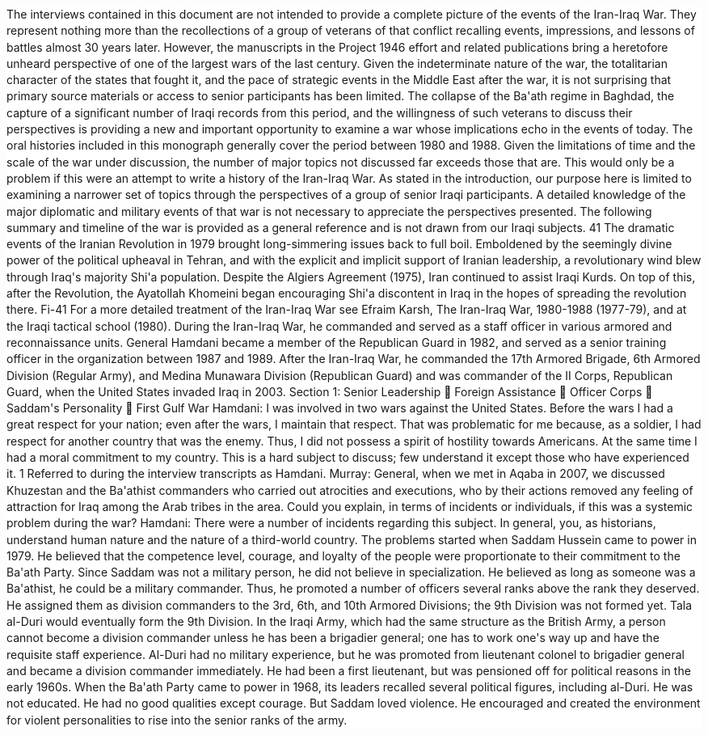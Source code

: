 The interviews contained in this document are not intended to provide a complete picture of the events of the Iran-Iraq War. They represent nothing more than the recollections of a group of veterans of that conflict recalling events, impressions, and lessons of battles almost 30 years later. However, the manuscripts in the Project 1946 effort and related publications bring a heretofore unheard perspective of one of the largest wars of the last century. Given the indeterminate nature of the war, the totalitarian character of the states that fought it, and the pace of strategic events in the Middle East after the war, it is not surprising that primary source materials or access to senior participants has been limited. The collapse of the Ba'ath regime in Baghdad, the capture of a significant number of Iraqi records from this period, and the willingness of such veterans to discuss their perspectives is providing a new and important opportunity to examine a war whose implications echo in the events of today.
The oral histories included in this monograph generally cover the period between 1980 and 1988. Given the limitations of time and the scale of the war under discussion, the number of major topics not discussed far exceeds those that are. This would only be a problem if this were an attempt to write a history of the Iran-Iraq War. As stated in the introduction, our purpose here is limited to examining a narrower set of topics through the perspectives of a group of senior Iraqi participants. A detailed knowledge of the major diplomatic and military events of that war is not necessary to appreciate the perspectives presented. The following summary and timeline of the war is provided as a general reference and is not drawn from our Iraqi subjects. 
41
The dramatic events of the Iranian Revolution in 1979 brought long-simmering issues back to full boil. Emboldened by the seemingly divine power of the political upheaval in Tehran, and with the explicit and implicit support of Iranian leadership, a revolutionary wind blew through Iraq's majority Shi'a population. Despite the Algiers Agreement (1975), Iran continued to assist Iraqi Kurds. On top of this, after the Revolution, the Ayatollah Khomeini began encouraging Shi'a discontent in Iraq in the hopes of spreading the revolution there. Fi-41 For a more detailed treatment of the Iran-Iraq War see Efraim Karsh, The Iran-Iraq War, 1980-1988  (1977-79), and at the Iraqi tactical school (1980). During the Iran-Iraq War, he commanded and served as a staff officer in various armored and reconnaissance units. General Hamdani became a member of the Republican Guard in 1982, and served as a senior training officer in the organization between 1987 and 1989. After the Iran-Iraq War, he commanded the 17th Armored Brigade, 6th Armored Division (Regular Army), and Medina Munawara Division (Republican Guard) and was commander of the II Corps, Republican Guard, when the United States invaded Iraq in 2003.
Section 1: Senior Leadership  Foreign Assistance  Officer Corps  Saddam's Personality  First Gulf War Hamdani: I was involved in two wars against the United States. Before the wars I had a great respect for your nation; even after the wars, I maintain that respect. That was problematic for me because, as a soldier, I had respect for another country that was the enemy. Thus, I did not possess a spirit of hostility towards Americans. At the same time I had a moral commitment to my country. This is a hard subject to discuss; few understand it except those who have experienced it.
1 Referred to during the interview transcripts as Hamdani.
Murray: General, when we met in Aqaba in 2007, we discussed Khuzestan and the Ba'athist commanders who carried out atrocities and executions, who by their actions removed any feeling of attraction for Iraq among the Arab tribes in the area. Could you explain, in terms of incidents or individuals, if this was a systemic problem during the war?
Hamdani: There were a number of incidents regarding this subject. In general, you, as historians, understand human nature and the nature of a third-world country. The problems started when Saddam Hussein came to power in 1979. He believed that the competence level, courage, and loyalty of the people were proportionate to their commitment to the Ba'ath Party. Since Saddam was not a military person, he did not believe in specialization. He believed as long as someone was a Ba'athist, he could be a military commander.
Thus, he promoted a number of officers several ranks above the rank they deserved. He assigned them as division commanders to the 3rd, 6th, and 10th Armored Divisions; the 9th Division was not formed yet. Tala al-Duri would eventually form the 9th Division.
In the Iraqi Army, which had the same structure as the British Army, a person cannot become a division commander unless he has been a brigadier general; one has to work one's way up and have the requisite staff experience. Al-Duri had no military experience, but he was promoted from lieutenant colonel to brigadier general and became a division commander immediately. He had been a first lieutenant, but was pensioned off for political reasons in the early 1960s. When the Ba'ath Party came to power in 1968, its leaders recalled several political figures, including al-Duri. He was not educated. He had no good qualities except courage. But Saddam loved violence. He encouraged and created the environment for violent personalities to rise into the senior ranks of the army.